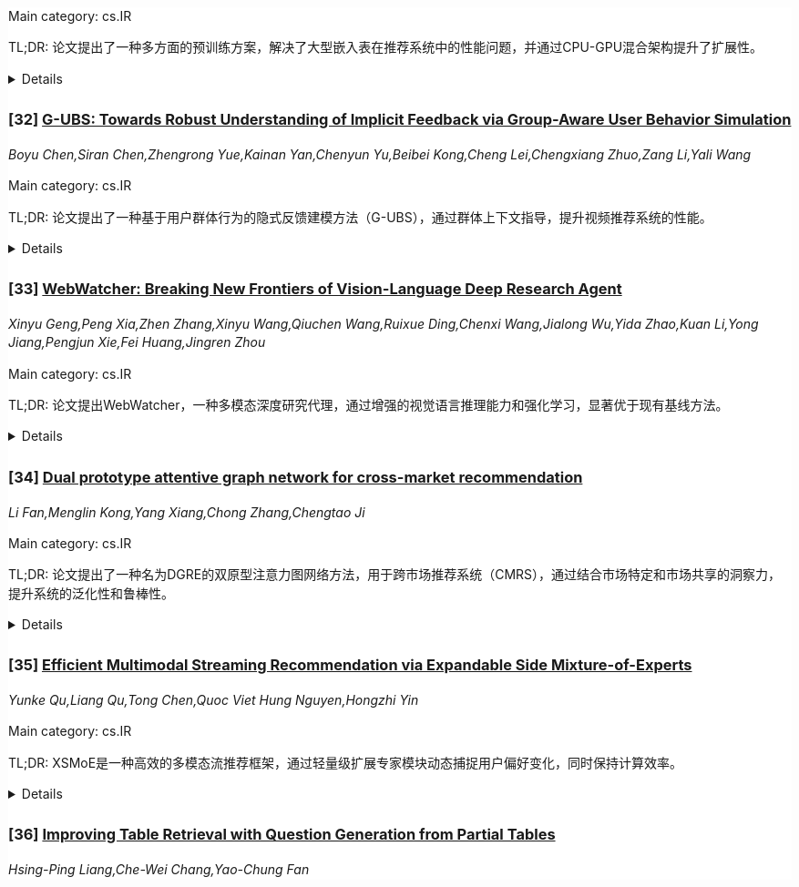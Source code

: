 Main category: cs.IR

TL;DR: 论文提出了一种多方面的预训练方案，解决了大型嵌入表在推荐系统中的性能问题，并通过CPU-GPU混合架构提升了扩展性。


<details><summary>Details</summary></details>


### [32] [G-UBS: Towards Robust Understanding of Implicit Feedback via Group-Aware User Behavior Simulation](https://arxiv.org/abs/2508.05709)
*Boyu Chen,Siran Chen,Zhengrong Yue,Kainan Yan,Chenyun Yu,Beibei Kong,Cheng Lei,Chengxiang Zhuo,Zang Li,Yali Wang*

Main category: cs.IR

TL;DR: 论文提出了一种基于用户群体行为的隐式反馈建模方法（G-UBS），通过群体上下文指导，提升视频推荐系统的性能。


<details><summary>Details</summary></details>


### [33] [WebWatcher: Breaking New Frontiers of Vision-Language Deep Research Agent](https://arxiv.org/abs/2508.05748)
*Xinyu Geng,Peng Xia,Zhen Zhang,Xinyu Wang,Qiuchen Wang,Ruixue Ding,Chenxi Wang,Jialong Wu,Yida Zhao,Kuan Li,Yong Jiang,Pengjun Xie,Fei Huang,Jingren Zhou*

Main category: cs.IR

TL;DR: 论文提出WebWatcher，一种多模态深度研究代理，通过增强的视觉语言推理能力和强化学习，显著优于现有基线方法。


<details><summary>Details</summary></details>


### [34] [Dual prototype attentive graph network for cross-market recommendation](https://arxiv.org/abs/2508.05969)
*Li Fan,Menglin Kong,Yang Xiang,Chong Zhang,Chengtao Ji*

Main category: cs.IR

TL;DR: 论文提出了一种名为DGRE的双原型注意力图网络方法，用于跨市场推荐系统（CMRS），通过结合市场特定和市场共享的洞察力，提升系统的泛化性和鲁棒性。


<details><summary>Details</summary></details>


### [35] [Efficient Multimodal Streaming Recommendation via Expandable Side Mixture-of-Experts](https://arxiv.org/abs/2508.05993)
*Yunke Qu,Liang Qu,Tong Chen,Quoc Viet Hung Nguyen,Hongzhi Yin*

Main category: cs.IR

TL;DR: XSMoE是一种高效的多模态流推荐框架，通过轻量级扩展专家模块动态捕捉用户偏好变化，同时保持计算效率。


<details><summary>Details</summary></details>


### [36] [Improving Table Retrieval with Question Generation from Partial Tables](https://arxiv.org/abs/2508.06168)
*Hsing-Ping Liang,Che-Wei Chang,Yao-Chung Fan*
